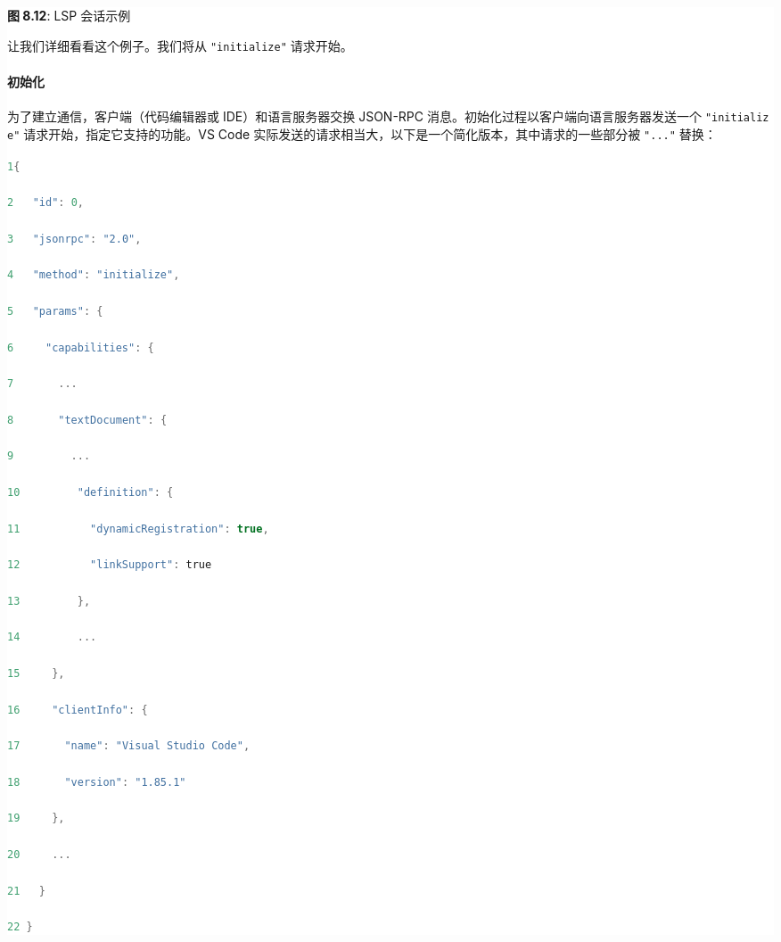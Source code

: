 **图 8.12**: LSP 会话示例

让我们详细看看这个例子。我们将从 `"initialize"` 请求开始。

#### 初始化

为了建立通信，客户端（代码编辑器或 IDE）和语言服务器交换 JSON-RPC 消息。初始化过程以客户端向语言服务器发送一个 `"initialize"` 请求开始，指定它支持的功能。VS Code 实际发送的请求相当大，以下是一个简化版本，其中请求的一些部分被 `"..."` 替换：

```cpp
1{ 

2   "id": 0, 

3   "jsonrpc": "2.0", 

4   "method": "initialize", 

5   "params": { 

6     "capabilities": { 

7       ... 

8       "textDocument": { 

9         ... 

10         "definition": { 

11           "dynamicRegistration": true, 

12           "linkSupport": true 

13         }, 

14         ... 

15     }, 

16     "clientInfo": { 

17       "name": "Visual Studio Code", 

18       "version": "1.85.1" 

19     }, 

20     ... 

21   } 

22 }
```
